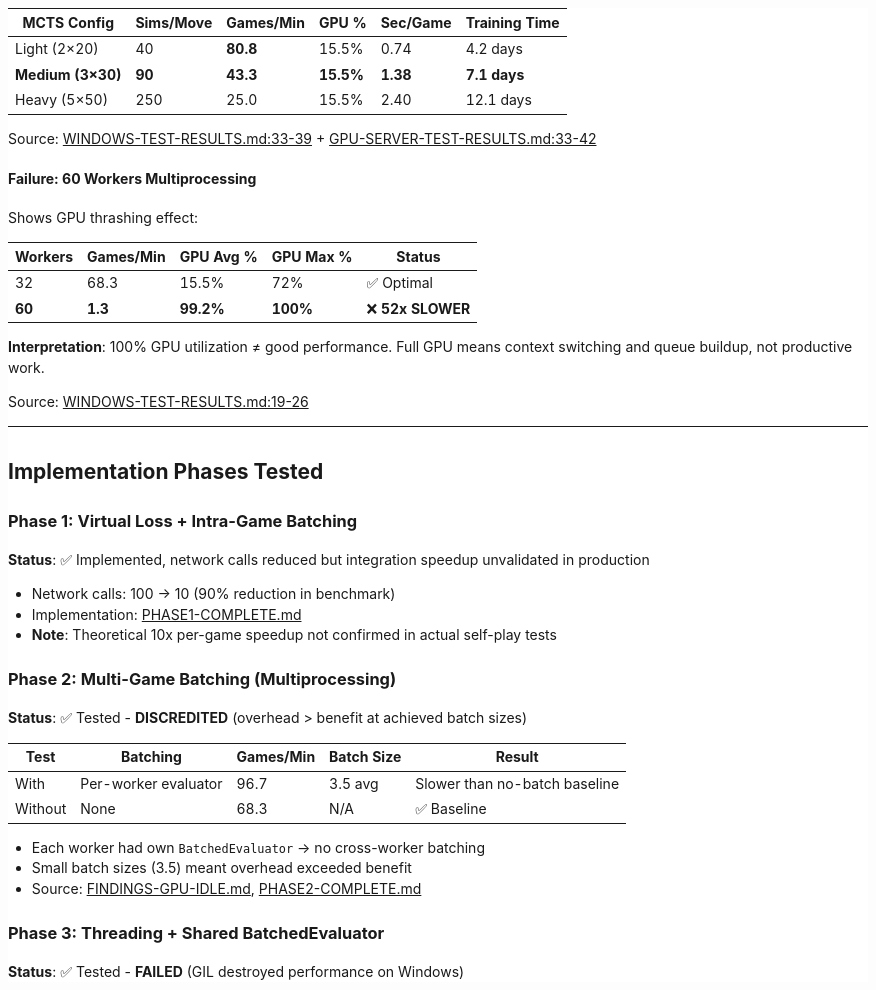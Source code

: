 | MCTS Config | Sims/Move | Games/Min | GPU % | Sec/Game | Training Time |
|-------------|-----------|-----------|-------|----------|---------------|
| Light (2×20) | 40 | **80.8** | 15.5% | 0.74 | 4.2 days |
| **Medium (3×30)** | **90** | **43.3** | **15.5%** | **1.38** | **7.1 days** |
| Heavy (5×50) | 250 | 25.0 | 15.5% | 2.40 | 12.1 days |

Source: [WINDOWS-TEST-RESULTS.md:33-39](docs/performance/WINDOWS-TEST-RESULTS-ANALYSIS.md#L33) + [GPU-SERVER-TEST-RESULTS.md:33-42](docs/performance/GPU-SERVER-TEST-RESULTS.md#L33)

#### Failure: 60 Workers Multiprocessing
Shows GPU thrashing effect:

| Workers | Games/Min | GPU Avg % | GPU Max % | Status |
|---------|-----------|-----------|-----------|--------|
| 32 | 68.3 | 15.5% | 72% | ✅ Optimal |
| **60** | **1.3** | **99.2%** | **100%** | ❌ **52x SLOWER** |

**Interpretation**: 100% GPU utilization ≠ good performance. Full GPU means context switching and queue buildup, not productive work.

Source: [WINDOWS-TEST-RESULTS.md:19-26](docs/performance/WINDOWS-TEST-RESULTS-ANALYSIS.md#L19)

---

## Implementation Phases Tested

### Phase 1: Virtual Loss + Intra-Game Batching
**Status**: ✅ Implemented, network calls reduced but integration speedup unvalidated in production

- Network calls: 100 → 10 (90% reduction in benchmark)
- Implementation: [PHASE1-COMPLETE.md](docs/phases/PHASE1-COMPLETE.md)
- **Note**: Theoretical 10x per-game speedup not confirmed in actual self-play tests

### Phase 2: Multi-Game Batching (Multiprocessing)
**Status**: ✅ Tested - **DISCREDITED** (overhead > benefit at achieved batch sizes)

| Test | Batching | Games/Min | Batch Size | Result |
|------|----------|-----------|------------|--------|
| With | Per-worker evaluator | 96.7 | 3.5 avg | Slower than no-batch baseline |
| Without | None | 68.3 | N/A | ✅ Baseline |

- Each worker had own `BatchedEvaluator` → no cross-worker batching
- Small batch sizes (3.5) meant overhead exceeded benefit
- Source: [FINDINGS-GPU-IDLE.md](docs/performance/FINDINGS-GPU-IDLE.md), [PHASE2-COMPLETE.md](docs/phases/PHASE2-COMPLETE.md)

### Phase 3: Threading + Shared BatchedEvaluator
**Status**: ✅ Tested - **FAILED** (GIL destroyed performance on Windows)
